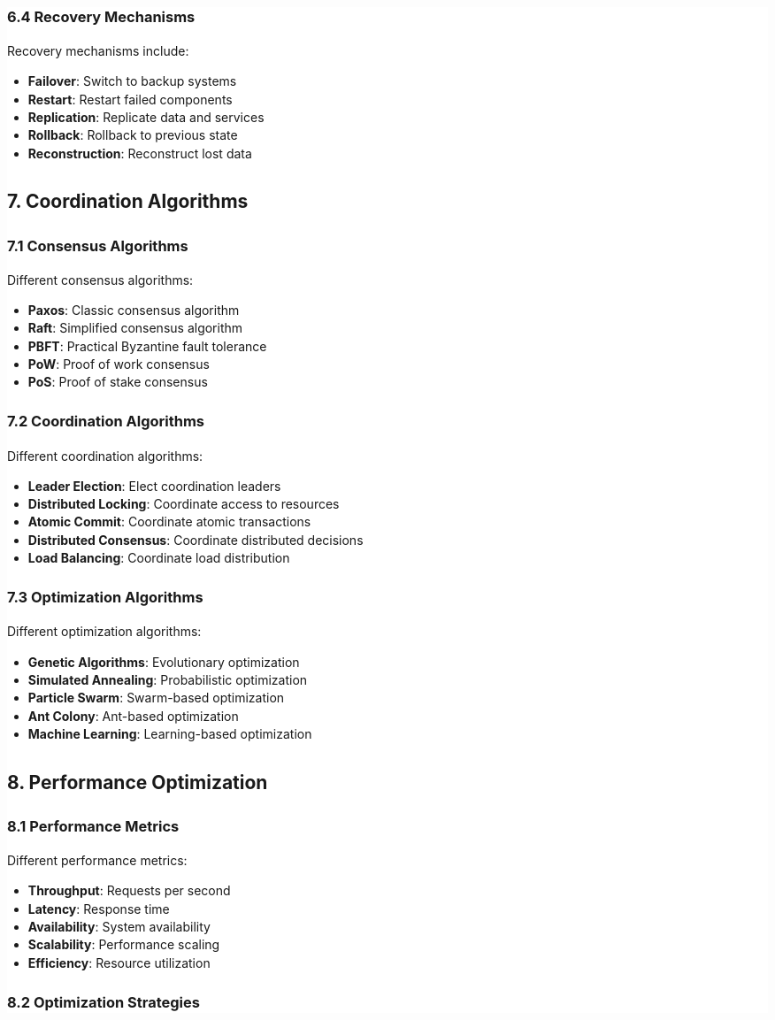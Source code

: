 ### 6.4 Recovery Mechanisms

Recovery mechanisms include:
- **Failover**: Switch to backup systems
- **Restart**: Restart failed components
- **Replication**: Replicate data and services
- **Rollback**: Rollback to previous state
- **Reconstruction**: Reconstruct lost data

## 7. Coordination Algorithms

### 7.1 Consensus Algorithms

Different consensus algorithms:
- **Paxos**: Classic consensus algorithm
- **Raft**: Simplified consensus algorithm
- **PBFT**: Practical Byzantine fault tolerance
- **PoW**: Proof of work consensus
- **PoS**: Proof of stake consensus

### 7.2 Coordination Algorithms

Different coordination algorithms:
- **Leader Election**: Elect coordination leaders
- **Distributed Locking**: Coordinate access to resources
- **Atomic Commit**: Coordinate atomic transactions
- **Distributed Consensus**: Coordinate distributed decisions
- **Load Balancing**: Coordinate load distribution

### 7.3 Optimization Algorithms

Different optimization algorithms:
- **Genetic Algorithms**: Evolutionary optimization
- **Simulated Annealing**: Probabilistic optimization
- **Particle Swarm**: Swarm-based optimization
- **Ant Colony**: Ant-based optimization
- **Machine Learning**: Learning-based optimization

## 8. Performance Optimization

### 8.1 Performance Metrics

Different performance metrics:
- **Throughput**: Requests per second
- **Latency**: Response time
- **Availability**: System availability
- **Scalability**: Performance scaling
- **Efficiency**: Resource utilization

### 8.2 Optimization Strategies
